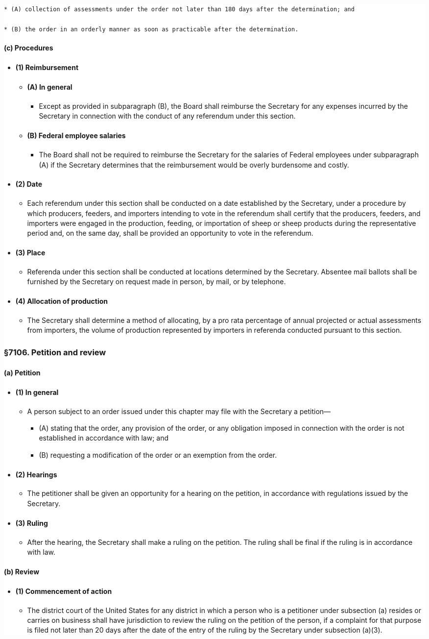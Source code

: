     * (A) collection of assessments under the order not later than 180 days after the determination; and

    * (B) the order in an orderly manner as soon as practicable after the determination.

#### (c) Procedures
* #### (1) Reimbursement
  * #### (A) In general
    * Except as provided in subparagraph (B), the Board shall reimburse the Secretary for any expenses incurred by the Secretary in connection with the conduct of any referendum under this section.

  * #### (B) Federal employee salaries
    * The Board shall not be required to reimburse the Secretary for the salaries of Federal employees under subparagraph (A) if the Secretary determines that the reimbursement would be overly burdensome and costly.

* #### (2) Date
  * Each referendum under this section shall be conducted on a date established by the Secretary, under a procedure by which producers, feeders, and importers intending to vote in the referendum shall certify that the producers, feeders, and importers were engaged in the production, feeding, or importation of sheep or sheep products during the representative period and, on the same day, shall be provided an opportunity to vote in the referendum.

* #### (3) Place
  * Referenda under this section shall be conducted at locations determined by the Secretary. Absentee mail ballots shall be furnished by the Secretary on request made in person, by mail, or by telephone.

* #### (4) Allocation of production
  * The Secretary shall determine a method of allocating, by a pro rata percentage of annual projected or actual assessments from importers, the volume of production represented by importers in referenda conducted pursuant to this section.

### §7106. Petition and review
#### (a) Petition
* #### (1) In general
  * A person subject to an order issued under this chapter may file with the Secretary a petition—

    * (A) stating that the order, any provision of the order, or any obligation imposed in connection with the order is not established in accordance with law; and

    * (B) requesting a modification of the order or an exemption from the order.

* #### (2) Hearings
  * The petitioner shall be given an opportunity for a hearing on the petition, in accordance with regulations issued by the Secretary.

* #### (3) Ruling
  * After the hearing, the Secretary shall make a ruling on the petition. The ruling shall be final if the ruling is in accordance with law.

#### (b) Review
* #### (1) Commencement of action
  * The district court of the United States for any district in which a person who is a petitioner under subsection (a) resides or carries on business shall have jurisdiction to review the ruling on the petition of the person, if a complaint for that purpose is filed not later than 20 days after the date of the entry of the ruling by the Secretary under subsection (a)(3).

